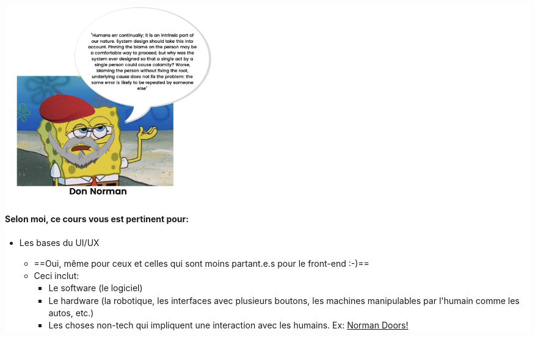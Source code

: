 <img src="assets/image-20230112001910613.png" width="40%">



#### Selon moi, ce cours vous est pertinent pour: 

* Les bases du UI/UX 

  * ==Oui, même pour ceux et celles qui sont moins partant.e.s pour le front-end :-)==
  * Ceci inclut:
    * Le software (le logiciel)
    * Le hardware (la robotique, les interfaces avec plusieurs boutons, les machines manipulables par l'humain comme les autos, etc.)
    * Les choses non-tech qui impliquent une interaction avec les humains. Ex: [Norman Doors!](https://www.youtube.com/watch?v=yY96hTb8WgI)
